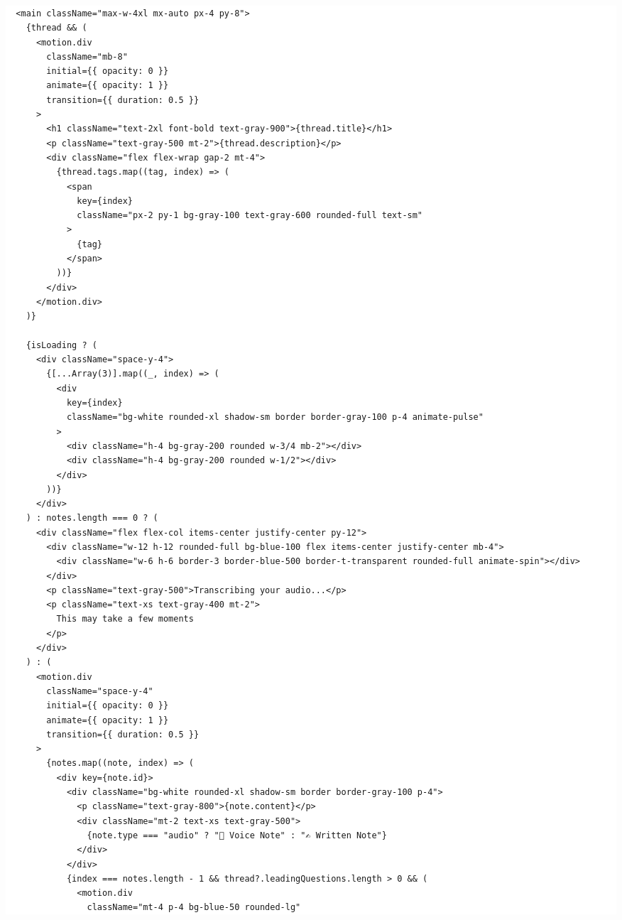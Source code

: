       <main className="max-w-4xl mx-auto px-4 py-8">
        {thread && (
          <motion.div
            className="mb-8"
            initial={{ opacity: 0 }}
            animate={{ opacity: 1 }}
            transition={{ duration: 0.5 }}
          >
            <h1 className="text-2xl font-bold text-gray-900">{thread.title}</h1>
            <p className="text-gray-500 mt-2">{thread.description}</p>
            <div className="flex flex-wrap gap-2 mt-4">
              {thread.tags.map((tag, index) => (
                <span
                  key={index}
                  className="px-2 py-1 bg-gray-100 text-gray-600 rounded-full text-sm"
                >
                  {tag}
                </span>
              ))}
            </div>
          </motion.div>
        )}

        {isLoading ? (
          <div className="space-y-4">
            {[...Array(3)].map((_, index) => (
              <div
                key={index}
                className="bg-white rounded-xl shadow-sm border border-gray-100 p-4 animate-pulse"
              >
                <div className="h-4 bg-gray-200 rounded w-3/4 mb-2"></div>
                <div className="h-4 bg-gray-200 rounded w-1/2"></div>
              </div>
            ))}
          </div>
        ) : notes.length === 0 ? (
          <div className="flex flex-col items-center justify-center py-12">
            <div className="w-12 h-12 rounded-full bg-blue-100 flex items-center justify-center mb-4">
              <div className="w-6 h-6 border-3 border-blue-500 border-t-transparent rounded-full animate-spin"></div>
            </div>
            <p className="text-gray-500">Transcribing your audio...</p>
            <p className="text-xs text-gray-400 mt-2">
              This may take a few moments
            </p>
          </div>
        ) : (
          <motion.div
            className="space-y-4"
            initial={{ opacity: 0 }}
            animate={{ opacity: 1 }}
            transition={{ duration: 0.5 }}
          >
            {notes.map((note, index) => (
              <div key={note.id}>
                <div className="bg-white rounded-xl shadow-sm border border-gray-100 p-4">
                  <p className="text-gray-800">{note.content}</p>
                  <div className="mt-2 text-xs text-gray-500">
                    {note.type === "audio" ? "🎤 Voice Note" : "✍️ Written Note"}
                  </div>
                </div>
                {index === notes.length - 1 && thread?.leadingQuestions.length > 0 && (
                  <motion.div
                    className="mt-4 p-4 bg-blue-50 rounded-lg"